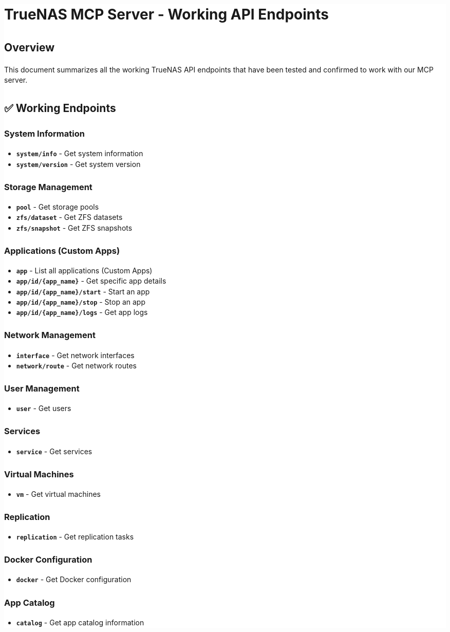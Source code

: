 # TrueNAS MCP Server - Working API Endpoints

## Overview
This document summarizes all the working TrueNAS API endpoints that have been tested and confirmed to work with our MCP server.

## ✅ Working Endpoints

### System Information
- **`system/info`** - Get system information
- **`system/version`** - Get system version

### Storage Management
- **`pool`** - Get storage pools
- **`zfs/dataset`** - Get ZFS datasets
- **`zfs/snapshot`** - Get ZFS snapshots

### Applications (Custom Apps)
- **`app`** - List all applications (Custom Apps)
- **`app/id/{app_name}`** - Get specific app details
- **`app/id/{app_name}/start`** - Start an app
- **`app/id/{app_name}/stop`** - Stop an app
- **`app/id/{app_name}/logs`** - Get app logs

### Network Management
- **`interface`** - Get network interfaces
- **`network/route`** - Get network routes

### User Management
- **`user`** - Get users

### Services
- **`service`** - Get services

### Virtual Machines
- **`vm`** - Get virtual machines

### Replication
- **`replication`** - Get replication tasks

### Docker Configuration
- **`docker`** - Get Docker configuration

### App Catalog
- **`catalog`** - Get app catalog information
